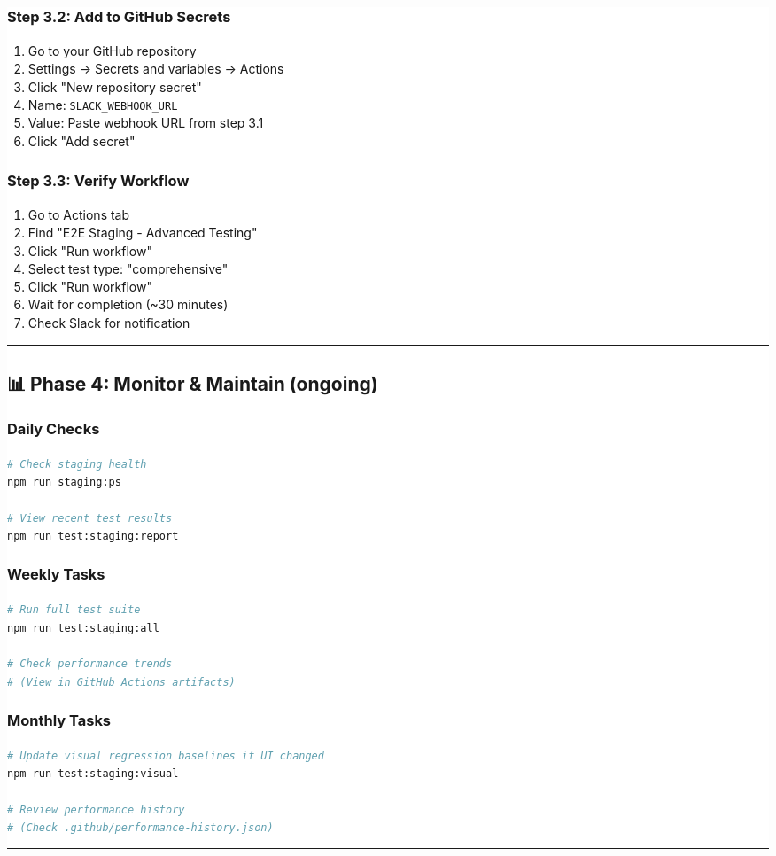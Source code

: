 ### Step 3.2: Add to GitHub Secrets

1. Go to your GitHub repository
2. Settings → Secrets and variables → Actions
3. Click "New repository secret"
4. Name: `SLACK_WEBHOOK_URL`
5. Value: Paste webhook URL from step 3.1
6. Click "Add secret"

### Step 3.3: Verify Workflow

1. Go to Actions tab
2. Find "E2E Staging - Advanced Testing"
3. Click "Run workflow"
4. Select test type: "comprehensive"
5. Click "Run workflow"
6. Wait for completion (~30 minutes)
7. Check Slack for notification

---

## 📊 Phase 4: Monitor & Maintain (ongoing)

### Daily Checks
```bash
# Check staging health
npm run staging:ps

# View recent test results
npm run test:staging:report
```

### Weekly Tasks
```bash
# Run full test suite
npm run test:staging:all

# Check performance trends
# (View in GitHub Actions artifacts)
```

### Monthly Tasks
```bash
# Update visual regression baselines if UI changed
npm run test:staging:visual

# Review performance history
# (Check .github/performance-history.json)
```

---
